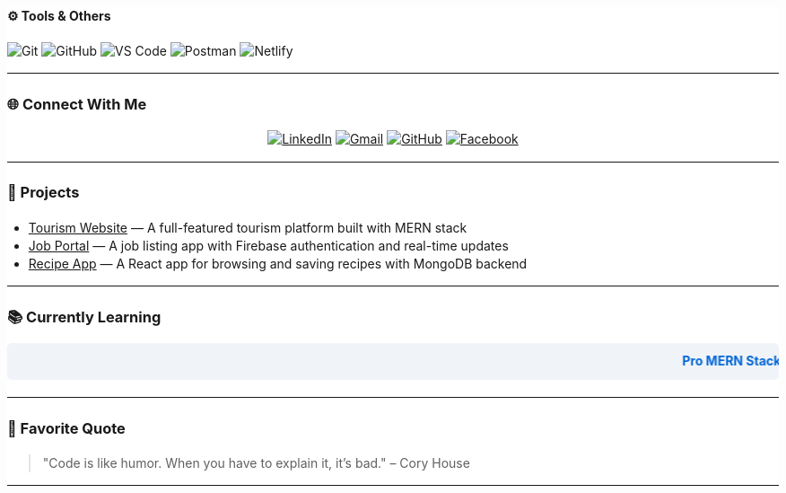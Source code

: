 #### ⚙️ Tools & Others  
<p align="left">
  <img alt="Git" src="https://img.shields.io/badge/Git-F05032?style=for-the-badge&logo=git&logoColor=white" />
  <img alt="GitHub" src="https://img.shields.io/badge/GitHub-181717?style=for-the-badge&logo=github&logoColor=white" />
  <img alt="VS Code" src="https://img.shields.io/badge/VS%20Code-007ACC?style=for-the-badge&logo=visual-studio-code&logoColor=white" />
  <img alt="Postman" src="https://img.shields.io/badge/Postman-FF6C37?style=for-the-badge&logo=postman&logoColor=white" />
  <img alt="Netlify" src="https://img.shields.io/badge/Netlify-00C7B7?style=for-the-badge&logo=netlify&logoColor=white" />
</p>

---

### 🌐 Connect With Me

<p align="center" style="margin-top: 10px;">
  <a href="https://linkedin.com/in/your-linkedin" target="_blank" rel="noopener noreferrer"><img src="https://img.shields.io/badge/LinkedIn-0A66C2?style=for-the-badge&logo=linkedin&logoColor=white" alt="LinkedIn"/></a>
  <a href="mailto:bijoydas5680@gmail.com"><img src="https://img.shields.io/badge/Gmail-D14836?style=for-the-badge&logo=gmail&logoColor=white" alt="Gmail"/></a>
  <a href="https://github.com/Bijoydas2" target="_blank" rel="noopener noreferrer"><img src="https://img.shields.io/badge/GitHub-181717?style=for-the-badge&logo=github&logoColor=white" alt="GitHub"/></a>
  <a href="https://www.facebook.com/bijoy.d.l.2024" target="_blank" rel="noopener noreferrer"><img src="https://img.shields.io/badge/Facebook-1877F2?style=for-the-badge&logo=facebook&logoColor=white" alt="Facebook"/></a>
</p>

---

### 🚀 Projects

- [Tourism Website](https://github.com/Bijoydas2/tourism-website) — A full-featured tourism platform built with MERN stack  
- [Job Portal](https://github.com/Bijoydas2/job-portal) — A job listing app with Firebase authentication and real-time updates  
- [Recipe App](https://github.com/Bijoydas2/recipe-app) — A React app for browsing and saving recipes with MongoDB backend  

---

### 📚 Currently Learning

<marquee behavior="scroll" direction="left" scrollamount="6" style="background:#f0f4f8; padding:10px; border-radius:5px; color:#0366d6; font-weight:bold;">
  Pro MERN Stack • Mastering React • Firebase official docs & tutorials • Next.js • TypeScript
</marquee>

---

### 💬 Favorite Quote

> "Code is like humor. When you have to explain it, it’s bad." – Cory House

---
